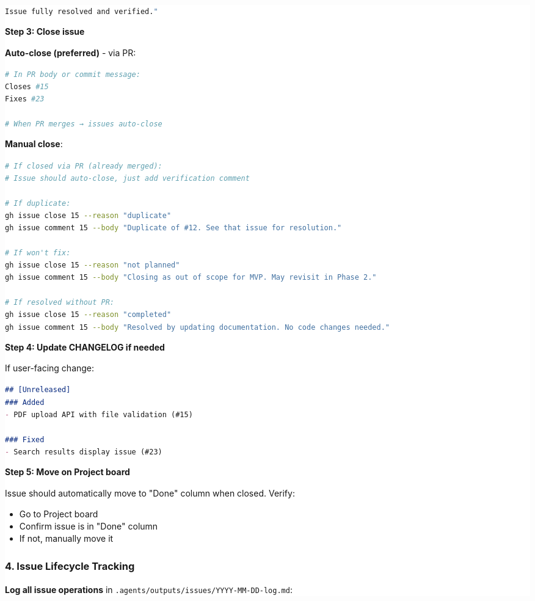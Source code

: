 ```bash
Issue fully resolved and verified."
```

**Step 3: Close issue**

**Auto-close (preferred)** - via PR:
```bash
# In PR body or commit message:
Closes #15
Fixes #23

# When PR merges → issues auto-close
```

**Manual close**:
```bash
# If closed via PR (already merged):
# Issue should auto-close, just add verification comment

# If duplicate:
gh issue close 15 --reason "duplicate"
gh issue comment 15 --body "Duplicate of #12. See that issue for resolution."

# If won't fix:
gh issue close 15 --reason "not planned"
gh issue comment 15 --body "Closing as out of scope for MVP. May revisit in Phase 2."

# If resolved without PR:
gh issue close 15 --reason "completed"
gh issue comment 15 --body "Resolved by updating documentation. No code changes needed."
```

**Step 4: Update CHANGELOG if needed**

If user-facing change:
```markdown
## [Unreleased]
### Added
- PDF upload API with file validation (#15)

### Fixed
- Search results display issue (#23)
```

**Step 5: Move on Project board**

Issue should automatically move to "Done" column when closed. Verify:
- Go to Project board
- Confirm issue is in "Done" column
- If not, manually move it

### 4. Issue Lifecycle Tracking

**Log all issue operations** in `.agents/outputs/issues/YYYY-MM-DD-log.md`:
